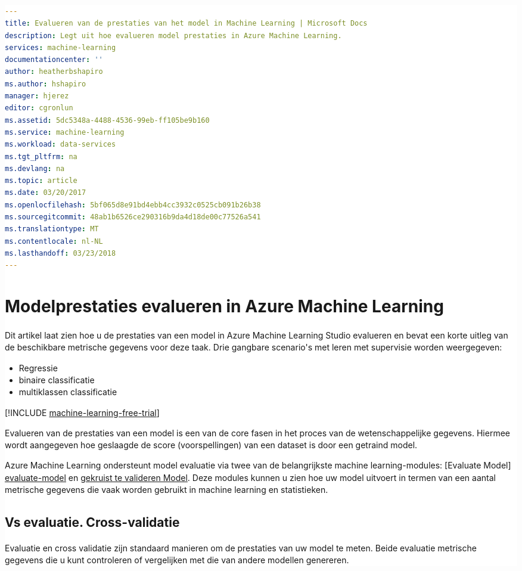 ```yaml
---
title: Evalueren van de prestaties van het model in Machine Learning | Microsoft Docs
description: Legt uit hoe evalueren model prestaties in Azure Machine Learning.
services: machine-learning
documentationcenter: ''
author: heatherbshapiro
ms.author: hshapiro
manager: hjerez
editor: cgronlun
ms.assetid: 5dc5348a-4488-4536-99eb-ff105be9b160
ms.service: machine-learning
ms.workload: data-services
ms.tgt_pltfrm: na
ms.devlang: na
ms.topic: article
ms.date: 03/20/2017
ms.openlocfilehash: 5bf065d8e91bd4ebb4cc3932c0525cb091b26b38
ms.sourcegitcommit: 48ab1b6526ce290316b9da4d18de00c77526a541
ms.translationtype: MT
ms.contentlocale: nl-NL
ms.lasthandoff: 03/23/2018
---
```

# <a name="how-to-evaluate-model-performance-in-azure-machine-learning"></a>Modelprestaties evalueren in Azure Machine Learning
Dit artikel laat zien hoe u de prestaties van een model in Azure Machine Learning Studio evalueren en bevat een korte uitleg van de beschikbare metrische gegevens voor deze taak. Drie gangbare scenario's met leren met supervisie worden weergegeven: 

* Regressie
* binaire classificatie 
* multiklassen classificatie

[!INCLUDE [machine-learning-free-trial](../../../includes/machine-learning-free-trial.md)]

Evalueren van de prestaties van een model is een van de core fasen in het proces van de wetenschappelijke gegevens. Hiermee wordt aangegeven hoe geslaagde de score (voorspellingen) van een dataset is door een getraind model. 

Azure Machine Learning ondersteunt model evaluatie via twee van de belangrijkste machine learning-modules: [Evaluate Model] [ evaluate-model] en [gekruist te valideren Model][cross-validate-model]. Deze modules kunnen u zien hoe uw model uitvoert in termen van een aantal metrische gegevens die vaak worden gebruikt in machine learning en statistieken.

## <a name="evaluation-vs-cross-validation"></a>Vs evaluatie. Cross-validatie
Evaluatie en cross validatie zijn standaard manieren om de prestaties van uw model te meten. Beide evaluatie metrische gegevens die u kunt controleren of vergelijken met die van andere modellen genereren.


[cross-validate-model]: https://msdn.microsoft.com/library/azure/75fb875d-6b86-4d46-8bcc-74261ade5826/
[evaluate-model]: https://msdn.microsoft.com/library/azure/927d65ac-3b50-4694-9903-20f6c1672089/
[linear-regression]: https://msdn.microsoft.com/library/azure/31960a6f-789b-4cf7-88d6-2e1152c0bd1a/
[multiclass-decision-forest]: https://msdn.microsoft.com/library/azure/5e70108d-2e44-45d9-86e8-94f37c68fe86/
[import-data]: https://msdn.microsoft.com/library/azure/4e1b0fe6-aded-4b3f-a36f-39b8862b9004/
[score-model]: https://msdn.microsoft.com/library/azure/401b4f92-e724-4d5a-be81-d5b0ff9bdb33/
[split]: https://msdn.microsoft.com/library/azure/70530644-c97a-4ab6-85f7-88bf30a8be5f/
[train-model]: https://msdn.microsoft.com/library/azure/5cc7053e-aa30-450d-96c0-dae4be720977/
[two-class-logistic-regression]: https://msdn.microsoft.com/library/azure/b0fd7660-eeed-43c5-9487-20d9cc79ed5d/